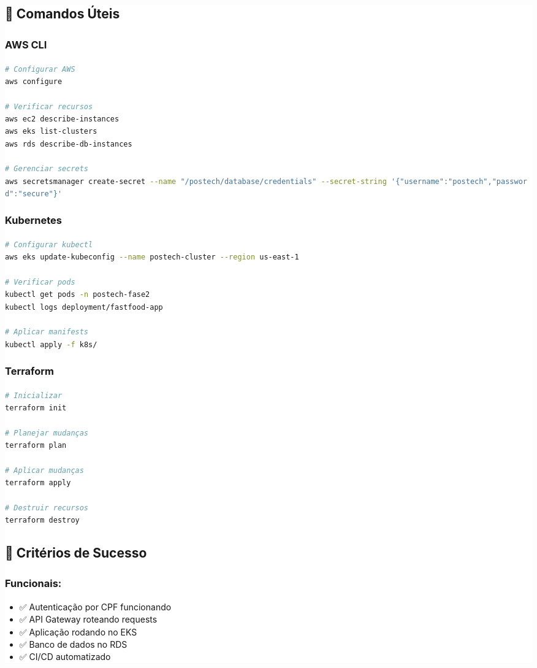 
## 🔧 **Comandos Úteis**

### **AWS CLI**
```bash
# Configurar AWS
aws configure

# Verificar recursos
aws ec2 describe-instances
aws eks list-clusters
aws rds describe-db-instances

# Gerenciar secrets
aws secretsmanager create-secret --name "/postech/database/credentials" --secret-string '{"username":"postech","password":"secure"}'
```

### **Kubernetes**
```bash
# Configurar kubectl
aws eks update-kubeconfig --name postech-cluster --region us-east-1

# Verificar pods
kubectl get pods -n postech-fase2
kubectl logs deployment/fastfood-app

# Aplicar manifests
kubectl apply -f k8s/
```

### **Terraform**
```bash
# Inicializar
terraform init

# Planejar mudanças
terraform plan

# Aplicar mudanças
terraform apply

# Destruir recursos
terraform destroy
```

## 🎯 **Critérios de Sucesso**

### **Funcionais:**
- ✅ Autenticação por CPF funcionando
- ✅ API Gateway roteando requests
- ✅ Aplicação rodando no EKS
- ✅ Banco de dados no RDS
- ✅ CI/CD automatizado
